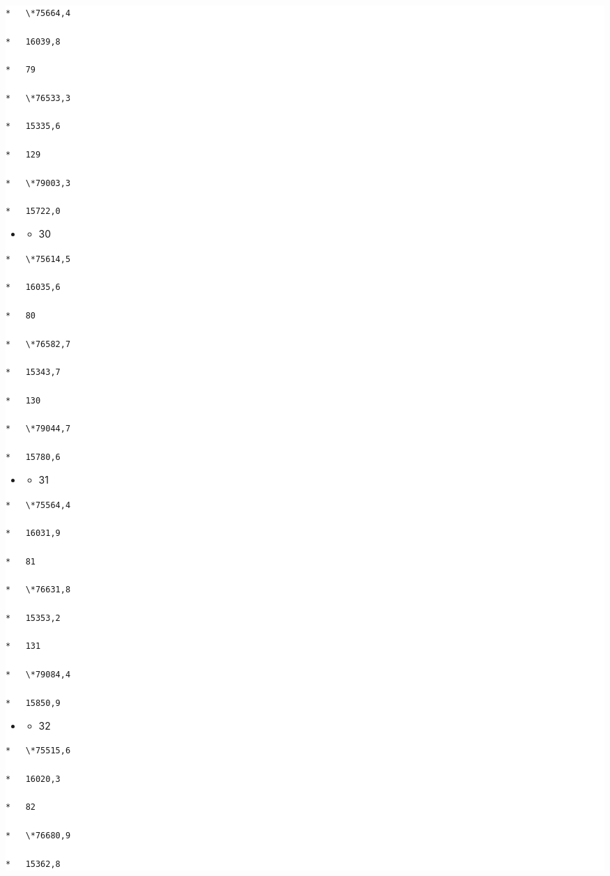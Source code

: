     *   \*75664,4

    *   16039,8

    *   79

    *   \*76533,3

    *   15335,6

    *   129

    *   \*79003,3

    *   15722,0


*    *   30

    *   \*75614,5

    *   16035,6

    *   80

    *   \*76582,7

    *   15343,7

    *   130

    *   \*79044,7

    *   15780,6


*    *   31

    *   \*75564,4

    *   16031,9

    *   81

    *   \*76631,8

    *   15353,2

    *   131

    *   \*79084,4

    *   15850,9


*    *   32

    *   \*75515,6

    *   16020,3

    *   82

    *   \*76680,9

    *   15362,8
